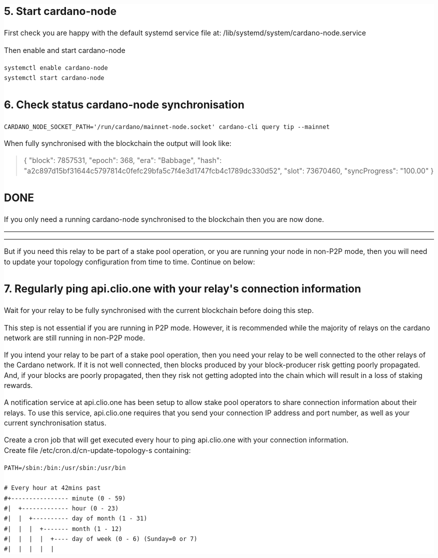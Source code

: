 ## 5. Start cardano-node
First check you are happy with the default systemd service file at: /lib/systemd/system/cardano-node.service

Then enable and start cardano-node
```
systemctl enable cardano-node
systemctl start cardano-node
```

## 6. Check status cardano-node synchronisation
```
CARDANO_NODE_SOCKET_PATH='/run/cardano/mainnet-node.socket' cardano-cli query tip --mainnet
```
When fully synchronised with the blockchain the output will look like:  
> {
>     "block": 7857531,
>     "epoch": 368,
>     "era": "Babbage",
>     "hash": "a2c897d15bf31644c5797814c0fefc29bfa5c7f4e3d1747fcb4c1789dc330d52",
>     "slot": 73670460,
>     "syncProgress": "100.00"
> }

## DONE
If you only need a running cardano-node synchronised to the blockchain then you are now done.

****
****

But if you need this relay to be part of a stake pool operation, or you are running your node in non-P2P mode, then you will need to update your topology configuration from time to time.  Continue on below:

## 7. Regularly ping api.clio.one with your relay's connection information
Wait for your relay to be fully synchronised with the current blockchain before doing this step.

This step is not essential if you are running in P2P mode.  However, it is recommended while the majority of relays on the cardano network are still running in non-P2P mode.

If you intend your relay to be part of a stake pool operation, then you need your relay to be well connected to the other relays of the Cardano network.  If it is not well connected, then blocks produced by your block-producer risk getting poorly propagated.  And, if your blocks are poorly propagated, then they risk not getting adopted into the chain which will result in a loss of staking rewards.

A notification service at api.clio.one has been setup to allow stake pool operators to share connection information about their relays.  To use this service, api.clio.one requires that you send your connection IP address and port number, as well as your current synchronisation status.

Create a cron job that will get executed every hour to ping api.clio.one with your connection information.  
Create file /etc/cron.d/cn-update-topology-s containing:  
```
PATH=/sbin:/bin:/usr/sbin:/usr/bin

# Every hour at 42mins past
#+---------------- minute (0 - 59)
#|  +------------- hour (0 - 23)
#|  |  +---------- day of month (1 - 31)
#|  |  |  +------- month (1 - 12)
#|  |  |  |  +---- day of week (0 - 6) (Sunday=0 or 7)
#|  |  |  |  |
```
